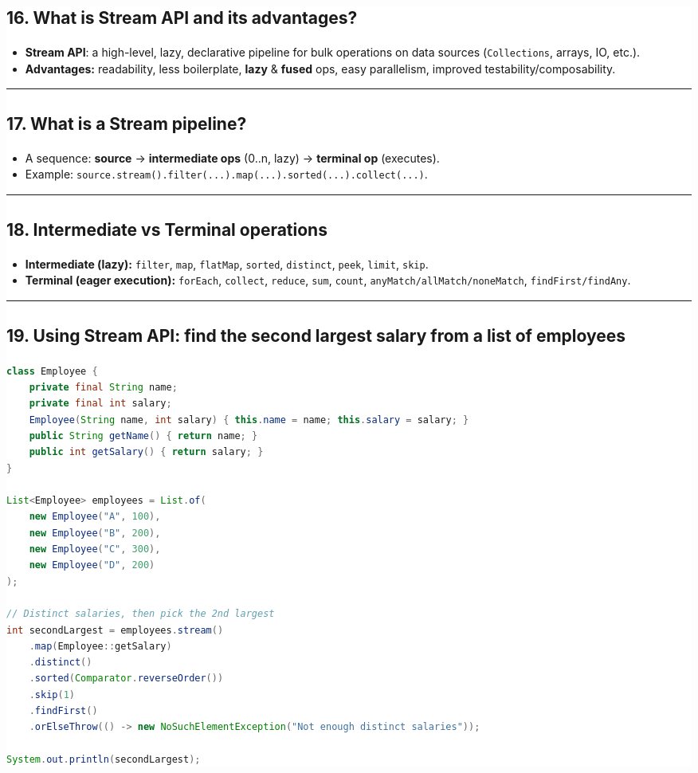 ## 16. What is Stream API and its advantages?

- **Stream API**: a high-level, lazy, declarative pipeline for bulk operations on data sources (`Collections`, arrays, IO, etc.).
- **Advantages:** readability, less boilerplate, **lazy** & **fused** ops, easy parallelism, improved testability/composability.

---

## 17. What is a Stream pipeline?

- A sequence: **source** → **intermediate ops** (0..n, lazy) → **terminal op** (executes).
- Example: `source.stream().filter(...).map(...).sorted(...).collect(...)`.

---

## 18. Intermediate vs Terminal operations

- **Intermediate (lazy):** `filter`, `map`, `flatMap`, `sorted`, `distinct`, `peek`, `limit`, `skip`.
- **Terminal (eager execution):** `forEach`, `collect`, `reduce`, `sum`, `count`, `anyMatch/allMatch/noneMatch`, `findFirst/findAny`.

---

## 19. Using Stream API: find the **second largest salary** from a list of employees

```java
class Employee {
    private final String name;
    private final int salary;
    Employee(String name, int salary) { this.name = name; this.salary = salary; }
    public String getName() { return name; }
    public int getSalary() { return salary; }
}

List<Employee> employees = List.of(
    new Employee("A", 100),
    new Employee("B", 200),
    new Employee("C", 300),
    new Employee("D", 200)
);

// Distinct salaries, then pick the 2nd largest
int secondLargest = employees.stream()
    .map(Employee::getSalary)
    .distinct()
    .sorted(Comparator.reverseOrder())
    .skip(1)
    .findFirst()
    .orElseThrow(() -> new NoSuchElementException("Not enough distinct salaries"));

System.out.println(secondLargest);
```
